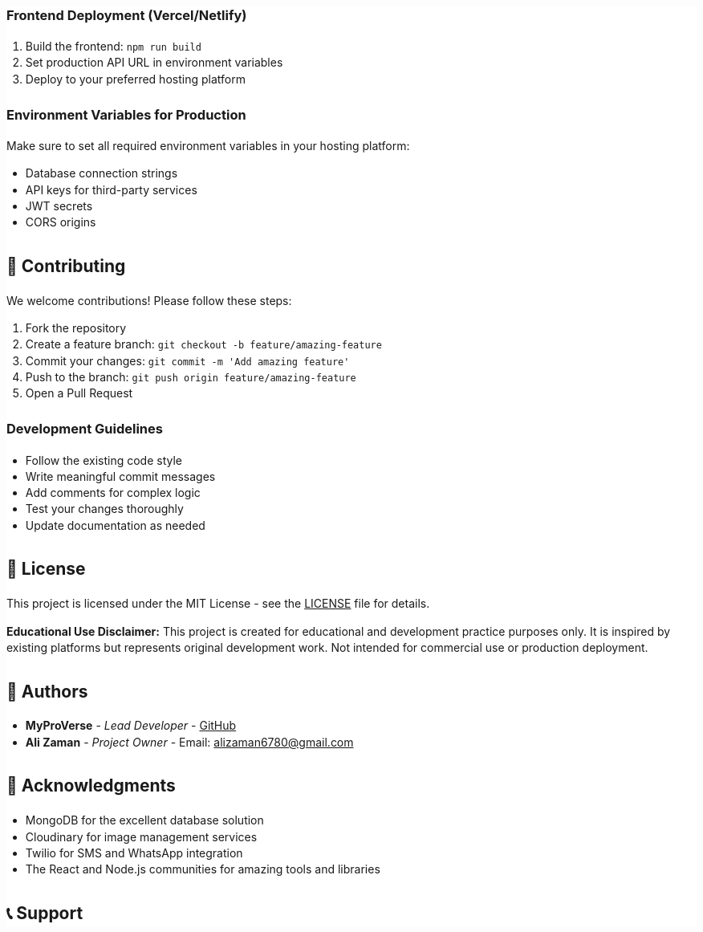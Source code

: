 ### Frontend Deployment (Vercel/Netlify)
1. Build the frontend: `npm run build`
2. Set production API URL in environment variables
3. Deploy to your preferred hosting platform

### Environment Variables for Production
Make sure to set all required environment variables in your hosting platform:
- Database connection strings
- API keys for third-party services
- JWT secrets
- CORS origins

## 🤝 Contributing

We welcome contributions! Please follow these steps:

1. Fork the repository
2. Create a feature branch: `git checkout -b feature/amazing-feature`
3. Commit your changes: `git commit -m 'Add amazing feature'`
4. Push to the branch: `git push origin feature/amazing-feature`
5. Open a Pull Request

### Development Guidelines
- Follow the existing code style
- Write meaningful commit messages
- Add comments for complex logic
- Test your changes thoroughly
- Update documentation as needed

## 📝 License

This project is licensed under the MIT License - see the [LICENSE](LICENSE) file for details.

**Educational Use Disclaimer:** This project is created for educational and development practice purposes only. It is inspired by existing platforms but represents original development work. Not intended for commercial use or production deployment.

## 👥 Authors

- **MyProVerse** - *Lead Developer* - [GitHub](https://github.com/MyProVerse)
- **Ali Zaman** - *Project Owner* - Email: alizaman6780@gmail.com

## 🙏 Acknowledgments

- MongoDB for the excellent database solution
- Cloudinary for image management services
- Twilio for SMS and WhatsApp integration
- The React and Node.js communities for amazing tools and libraries

## 📞 Support
